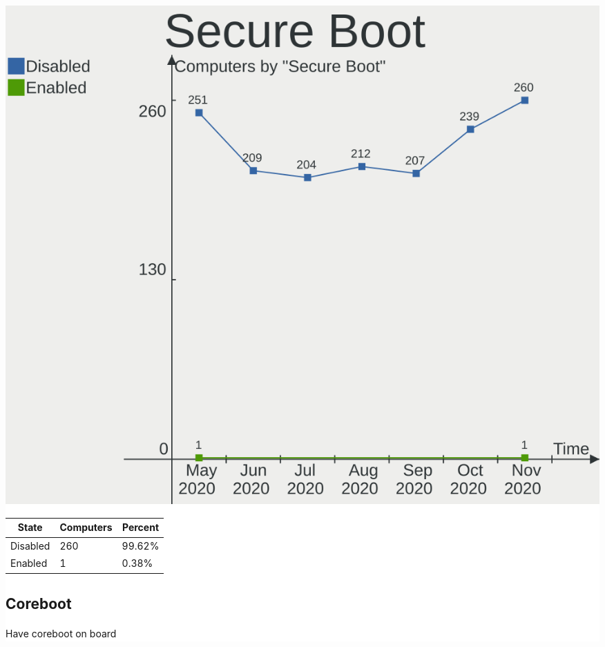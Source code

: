 ![Secure Boot](./All/images/line_chart/node_secureboot.svg)

| State    | Computers | Percent |
|----------|-----------|---------|
| Disabled | 260       | 99.62%  |
| Enabled  | 1         | 0.38%   |

Coreboot
--------

Have coreboot on board
